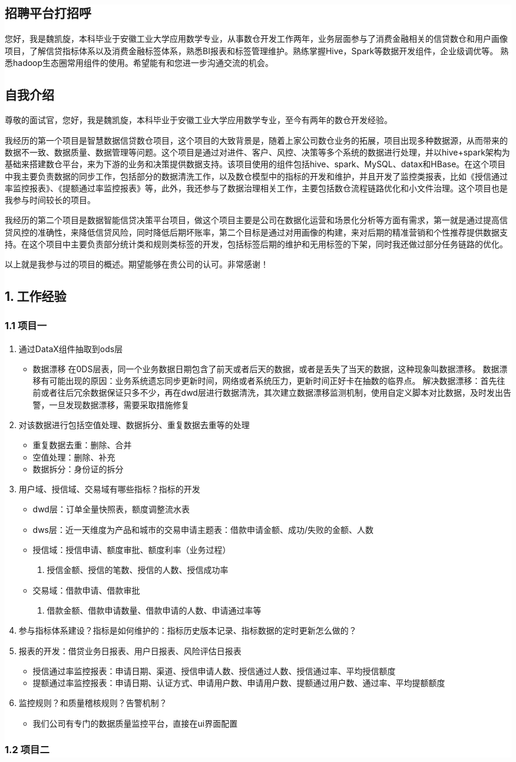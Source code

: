 ##  招聘平台打招呼

您好，我是魏凯旋，本科毕业于安徽工业大学应用数学专业，从事数仓开发工作两年，业务层面参与了消费金融相关的信贷数仓和用户画像项目，了解信贷指标体系以及消费金融标签体系，熟悉BI报表和标签管理维护。熟练掌握Hive，Spark等数据开发组件，企业级调优等。 熟悉hadoop生态圈常用组件的使用。希望能有和您进一步沟通交流的机会。

## 自我介绍

尊敬的面试官，您好，我是魏凯旋，本科毕业于安徽工业大学应用数学专业，至今有两年的数仓开发经验。

我经历的第一个项目是智慧数据信贷数仓项目，这个项目的大致背景是，随着上家公司数仓业务的拓展，项目出现多种数据源，从而带来的数据不一致、数据质量、数据管理等问题。这个项目是通过对进件、客户、风控、决策等多个系统的数据进行处理，并以hive+spark架构为基础来搭建数仓平台，来为下游的业务和决策提供数据支持。该项目使用的组件包括hive、spark、MySQL、datax和HBase。在这个项目中我主要负责数据的同步工作，包括部分的数据清洗工作，以及数仓模型中的指标的开发和维护，并且开发了监控类报表，比如《授信通过率监控报表》、《提额通过率监控报表》等，此外，我还参与了数据治理相关工作，主要包括数仓流程链路优化和小文件治理。这个项目也是我参与时间较长的项目。

我经历的第二个项目是数据智能信贷决策平台项目，做这个项目主要是公司在数据化运营和场景化分析等方面有需求，第一就是通过提高信贷风控的准确性，来降低信贷风险，同时降低后期坏账率，第二个目标是通过对用画像的构建，来对后期的精准营销和个性推荐提供数据支持。在这个项目中主要负责部分统计类和规则类标签的开发，包括标签后期的维护和无用标签的下架，同时我还做过部分任务链路的优化。

以上就是我参与过的项目的概述。期望能够在贵公司的认可。非常感谢！



## 1. 工作经验

### 1.1 项目一

1. 通过DataX组件抽取到ods层
   - 数据漂移
     在0DS层表，同一个业务数据日期包含了前天或者后天的数据，或者是丢失了当天的数据，这种现象叫数据漂移。
     数据漂移有可能出现的原因：业务系统遗忘同步更新时间，网络或者系统压力，更新时间正好卡在抽数的临界点。
     解决数据漂移：首先往前或者往后冗余数据保证只多不少，再在dwd层进行数据清洗，其次建立数据漂移监测机制，使用自定义脚本对比数据，及时发出告警，一旦发现数据漂移，需要采取措施修复
2. 对该数据进行包括空值处理、数据拆分、重复数据去重等的处理
   - 重复数据去重：删除、合并
   - 空值处理：删除、补充
   - 数据拆分：身份证的拆分
3. 用户域、授信域、交易域有哪些指标？指标的开发
   - dwd层：订单全量快照表，额度调整流水表

   - dws层：近一天维度为产品和城市的交易申请主题表：借款申请金额、成功/失败的金额、人数

   - 授信域：授信申请、额度审批、额度利率（业务过程）
     1. 授信金额、授信的笔数、授信的人数、授信成功率

   - 交易域：借款申请、借款审批
     1. 借款金额、借款申请数量、借款申请的人数、申请通过率等

4. 参与指标体系建设？指标是如何维护的：指标历史版本记录、指标数据的定时更新怎么做的？
5. 报表的开发：借贷业务日报表、用户日报表、风险评估日报表
   - 授信通过率监控报表：申请日期、渠道、授信申请人数、授信通过人数、授信通过率、平均授信额度
   - 提额通过率监控报表：申请日期、认证方式、申请用户数、申请用户数、提额通过用户数、通过率、平均提额额度

6. 监控规则？和质量稽核规则？告警机制？
   - 我们公司有专门的数据质量监控平台，直接在ui界面配置



### 1.2 项目二
